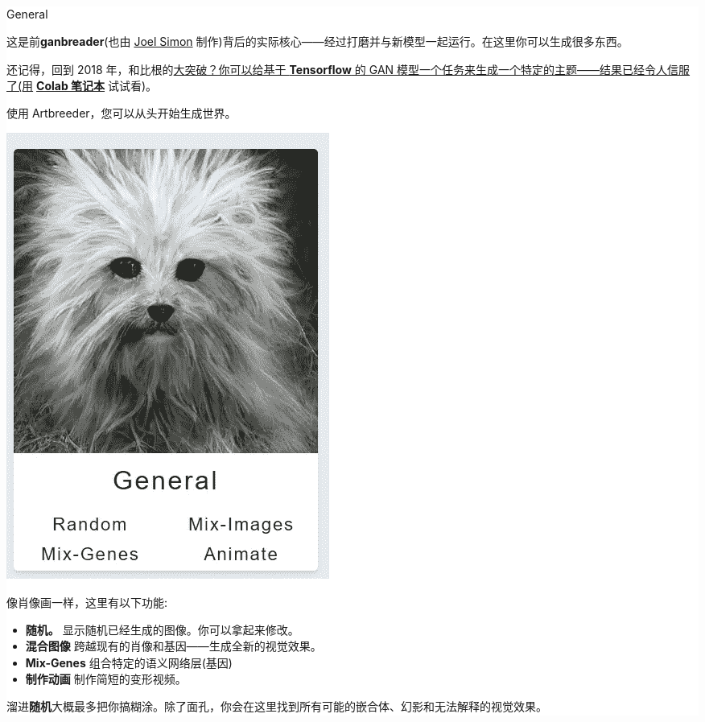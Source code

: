 General

这是前**ganbreader**(也由 [Joel Simon](https://medium.com/u/be6acff3480f?source=post_page-----841babe80b67--------------------------------) 制作)背后的实际核心——经过打磨并与新模型一起运行。在这里你可以生成很多东西。

还记得，回到 2018 年，和比根的[大突破？你可以给基于 **Tensorflow** 的 GAN 模型一个任务来生成一个特定的主题——结果已经令人信服了(用](https://medium.com/merzazine/biggan-as-a-creative-engine-2d18c61e82b8?source=friends_link&sk=498b6f23dfa37347ac952e9d209710c4) [**Colab 笔记本**](https://colab.research.google.com/github/tensorflow/hub/blob/master/examples/colab/biggan_generation_with_tf_hub.ipynb) 试试看)。

使用 Artbreeder，您可以从头开始生成世界。

![](img/3c94405f5b8ea11fe4d1a3c8e64856f5.png)

像肖像画一样，这里有以下功能:

*   **随机。**
    显示随机已经生成的图像。你可以拿起来修改。
*   **混合图像**
    跨越现有的肖像和基因——生成全新的视觉效果。
*   **Mix-Genes**
    组合特定的语义网络层(基因)
*   **制作动画**
    制作简短的变形视频。

溜进**随机**大概最多把你搞糊涂。除了面孔，你会在这里找到所有可能的嵌合体、幻影和无法解释的视觉效果。
